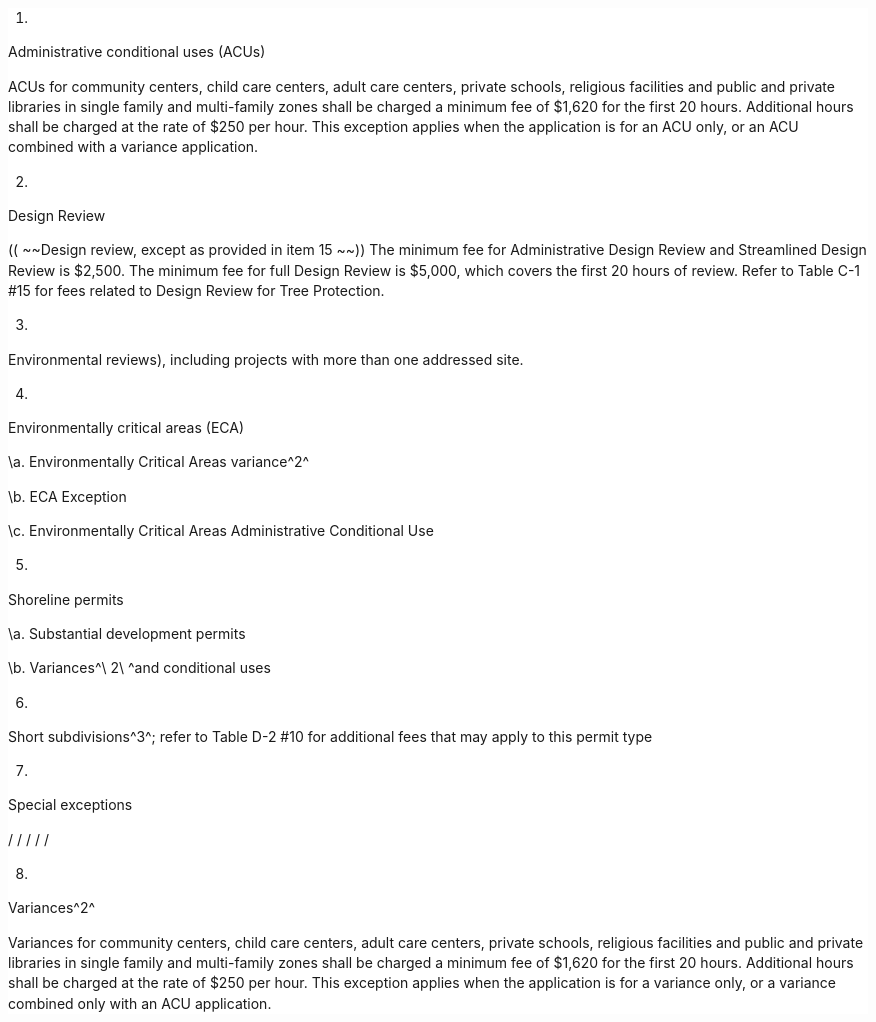 1.  
  
Administrative conditional uses (ACUs)  
  
ACUs for community centers, child care centers, adult care centers, private schools, religious facilities and public and private libraries in single family and multi-family zones shall be charged a minimum fee of $1,620 for the first 20 hours. Additional hours shall be charged at the rate of $250 per hour. This exception applies when the application is for an ACU only, or an ACU combined with a variance application.  
  
2.  
  
Design Review  
  
(( ~~Design review, except as provided in item 15 ~~)) The minimum fee for Administrative Design Review and Streamlined Design Review is $2,500. The minimum fee for full Design Review is $5,000, which covers the first 20 hours of review. Refer to Table C-1 \#15 for fees related to Design Review for Tree Protection.  
  
3.  
  
Environmental reviews), including projects with more than one addressed site.  
  
4.  
  
Environmentally critical areas (ECA)  
  
\a. Environmentally Critical Areas variance^2^  
  
\b. ECA Exception  
  
\c. Environmentally Critical Areas Administrative Conditional Use  
  
5.  
  
Shoreline permits  
  
\a. Substantial development permits  
  
\b. Variances^\\ 2\\ ^and conditional uses  
  
6.  
  
Short subdivisions^3^; refer to Table D-2 \#10 for additional fees that may apply to this permit type  
  
7.  
  
Special exceptions  
  
/ / / / /  
  
8.  
  
Variances^2^  
  
Variances for community centers, child care centers, adult care centers, private schools, religious facilities and public and private libraries in single family and multi-family zones shall be charged a minimum fee of $1,620 for the first 20 hours. Additional hours shall be charged at the rate of $250 per hour. This exception applies when the application is for a variance only, or a variance combined only with an ACU application.  
  